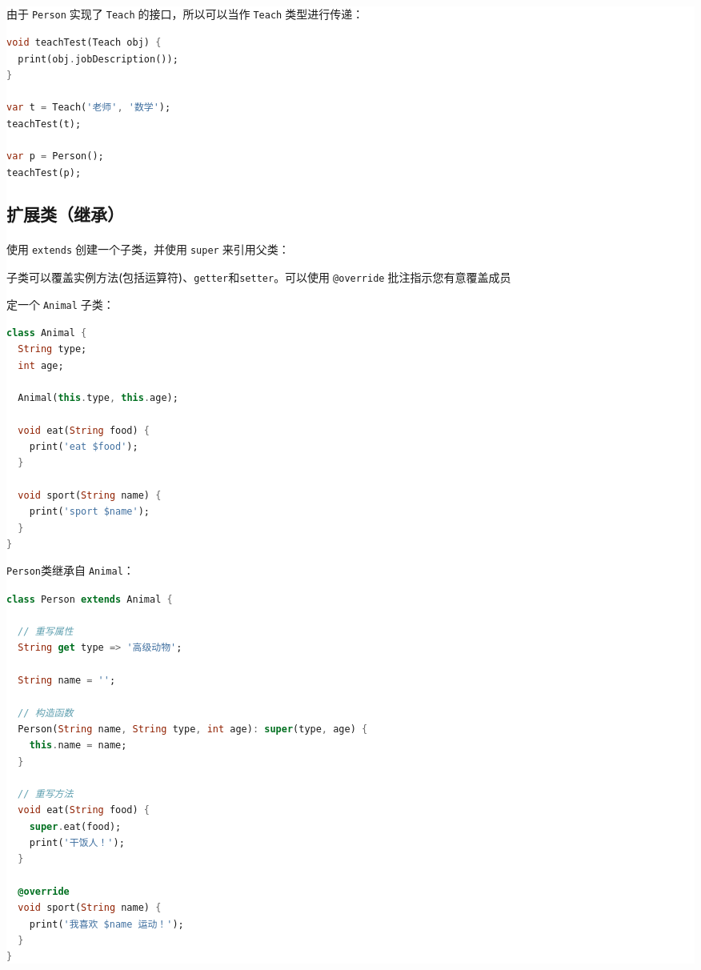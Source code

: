 由于 `Person` 实现了 `Teach` 的接口，所以可以当作 `Teach` 类型进行传递：

```Dart
void teachTest(Teach obj) {
  print(obj.jobDescription());
}

var t = Teach('老师', '数学');
teachTest(t);

var p = Person();
teachTest(p);
```

## 扩展类（继承）

使用 `extends` 创建一个子类，并使用 `super` 来引用父类：

子类可以覆盖实例方法(包括运算符)、`getter`和`setter`。可以使用 `@override` 批注指示您有意覆盖成员

定一个 `Animal` 子类：

```Dart
class Animal {
  String type;
  int age;
  
  Animal(this.type, this.age);
  
  void eat(String food) {
    print('eat $food');
  }
  
  void sport(String name) {
    print('sport $name');
  }
}
```

`Person`类继承自 `Animal`：

```Dart
class Person extends Animal {
  
  // 重写属性
  String get type => '高级动物';
  
  String name = '';
  
  // 构造函数
  Person(String name, String type, int age): super(type, age) {
    this.name = name;
  }
  
  // 重写方法
  void eat(String food) {
    super.eat(food);
    print('干饭人！');
  }
  
  @override
  void sport(String name) {
    print('我喜欢 $name 运动！');
  }
}
```
